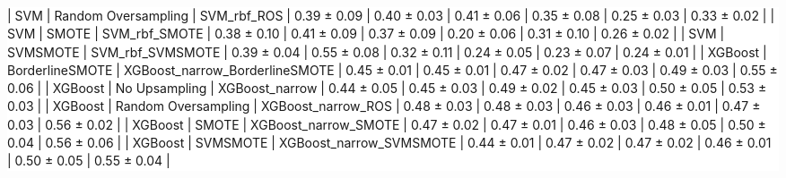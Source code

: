 | SVM                             | Random Oversampling           | SVM_rbf_ROS                                  | 0.39 $\pm$ 0.09 | 0.40 $\pm$ 0.03             | 0.41 $\pm$ 0.06         | 0.35 $\pm$ 0.08          | 0.25 $\pm$ 0.03                           | 0.33 $\pm$ 0.02     |
| SVM                             | SMOTE                         | SVM_rbf_SMOTE                                | 0.38 $\pm$ 0.10 | 0.41 $\pm$ 0.09             | 0.37 $\pm$ 0.09         | 0.20 $\pm$ 0.06          | 0.31 $\pm$ 0.10                           | 0.26 $\pm$ 0.02     |
| SVM                             | SVMSMOTE                      | SVM_rbf_SVMSMOTE                             | 0.39 $\pm$ 0.04 | 0.55 $\pm$ 0.08             | 0.32 $\pm$ 0.11         | 0.24 $\pm$ 0.05          | 0.23 $\pm$ 0.07                           | 0.24 $\pm$ 0.01     |
| XGBoost                         | BorderlineSMOTE               | XGBoost_narrow_BorderlineSMOTE               | 0.45 $\pm$ 0.01 | 0.45 $\pm$ 0.01             | 0.47 $\pm$ 0.02         | 0.47 $\pm$ 0.03          | 0.49 $\pm$ 0.03                           | 0.55 $\pm$ 0.06     |
| XGBoost                         | No Upsampling                 | XGBoost_narrow                               | 0.44 $\pm$ 0.05 | 0.45 $\pm$ 0.03             | 0.49 $\pm$ 0.02         | 0.45 $\pm$ 0.03          | 0.50 $\pm$ 0.05                           | 0.53 $\pm$ 0.03     |
| XGBoost                         | Random Oversampling           | XGBoost_narrow_ROS                           | 0.48 $\pm$ 0.03 | 0.48 $\pm$ 0.03             | 0.46 $\pm$ 0.03         | 0.46 $\pm$ 0.01          | 0.47 $\pm$ 0.03                           | 0.56 $\pm$ 0.02     |
| XGBoost                         | SMOTE                         | XGBoost_narrow_SMOTE                         | 0.47 $\pm$ 0.02 | 0.47 $\pm$ 0.01             | 0.46 $\pm$ 0.03         | 0.48 $\pm$ 0.05          | 0.50 $\pm$ 0.04                           | 0.56 $\pm$ 0.06     |
| XGBoost                         | SVMSMOTE                      | XGBoost_narrow_SVMSMOTE                      | 0.44 $\pm$ 0.01 | 0.47 $\pm$ 0.02             | 0.47 $\pm$ 0.02         | 0.46 $\pm$ 0.01          | 0.50 $\pm$ 0.05                           | 0.55 $\pm$ 0.04     |